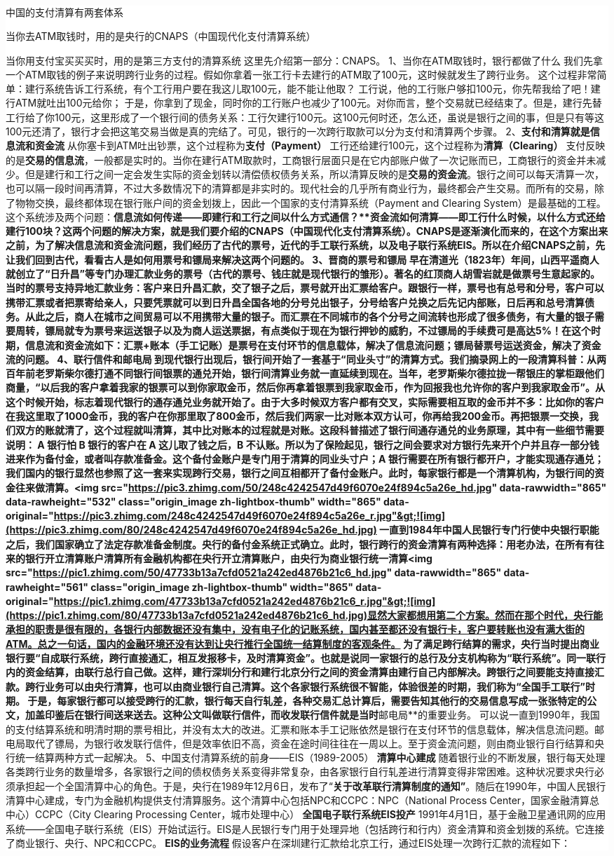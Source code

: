 中国的支付清算有两套体系

当你去ATM取钱时，用的是央行的CNAPS（中国现代化支付清算系统）

当你用支付宝买买买时，用的是第三方支付的清算系统
这里先介绍第一部分：CNAPS。
1、当你在ATM取钱时，银行都做了什么
我们先拿一个ATM取钱的例子来说明跨行业务的过程。假如你拿着一张工行卡去建行的ATM取了100元，这时候就发生了跨行业务。
这个过程非常简单：建行系统告诉工行系统，有个工行用户要在我这儿取100元，能不能让他取？
工行说，他的工行账户够扣100元，你先帮我给了吧！建行ATM就吐出100元给你；
于是，你拿到了现金，同时你的工行账户也减少了100元。对你而言，整个交易就已经结束了。但是，建行先替工行给了你100元，这里形成了一个银行间的债务关系：工行欠建行100元。这100元何时还，怎么还，虽说是银行之间的事，但是只有等这100元还清了，银行才会把这笔交易当做是真的完结了。可见，银行的一次跨行取款可以分为支付和清算两个步骤。
2、**支付和清算就是信息流和资金流**
从你塞卡到ATM吐出钞票，这个过程称为**支付（****Payment****）**
工行还给建行100元，这个过程称为**清算（****Clearing****）**
支付反映的是**交易的信息流**，一般都是实时的。当你在建行ATM取款时，工商银行层面只是在它内部账户做了一次记账而已，工商银行的资金并未减少。但是建行和工行之间一定会发生实际的资金划转以清偿债权债务关系，所以清算反映的是**交易的资金流**。银行之间可以每天清算一次，也可以隔一段时间再清算，不过大多数情况下的清算都是非实时的。现代社会的几乎所有商业行为，最终都会产生交易。而所有的交易，除了物物交换，最终都体现在银行账户间的资金划拨上，因此一个国家的支付清算系统（Payment and Clearing System）是最基础的工程。这个系统涉及两个问题：**信息流如何传递——即建行和工行之间以什么方式通信？****资金流如何清算——即工行什么时候，以什么方式还给建行100块？**这两个问题的解决方案，就是我们要介绍的CNAPS（中国现代化支付清算系统）。CNAPS是逐渐演化而来的，在这个方案出来之前，为了解决信息流和资金流问题，我们经历了古代的票号，近代的手工联行系统，以及电子联行系统EIS。所以在介绍CNAPS之前，先让我们回到古代，看看古人是如何用票号和镖局来解决这两个问题的。
3、晋商的票号和镖局
早在清道光（1823年）年间，山西平遥商人就创立了“日升昌”等专门办理汇款业务的票号（古代的票号、钱庄就是现代银行的雏形）。著名的红顶商人胡雪岩就是做票号生意起家的。当时的票号支持异地汇款业务：客户来日升昌汇款，交了银子之后，票号就开出汇票给客户。跟银行一样，票号也有总号和分号，客户可以携带汇票或者把票寄给亲人，只要凭票就可以到日升昌全国各地的分号兑出银子，分号给客户兑换之后先记内部账，日后再和总号清算债务。从此之后，商人在城市之间贸易可以不用携带大量的银子。而汇票在不同城市的各个分号之间流转也形成了很多债务，有大量的银子需要周转，镖局就专为票号来运送银子以及为商人运送票据，有点类似于现在为银行押钞的威豹，不过镖局的手续费可是高达5%！在这个时期，**信息流和资金流如下：**汇票+账本（手工记账）是票号在支付环节的信息载体，解决了信息流问题；镖局替票号运送资金，解决了资金流的问题。
4、联行信件和邮电局
到现代银行出现后，银行间开始了一套基于“同业头寸”的清算方式。我们摘录网上的一段清算科普：从两百年前老罗斯柴尔德打通不同银行间银票的通兑开始，银行间清算业务就一直延续到现在。当年，老罗斯柴尔德拉拢一帮银庄的掌柜跟他们商量，“以后我的客户拿着我家的银票可以到你家取金币，然后你再拿着银票到我家取金币，作为回报我也允许你的客户到我家取金币”。从这个时候开始，标志着现代银行的通存通兑业务就开始了。由于大多时候双方客户都有交叉，实际需要相互取的金币并不多：比如你的客户在我这里取了1000金币，我的客户在你那里取了800金币，然后我们两家一比对账本双方认可，你再给我200金币。再把银票一交换，我们双方的账就清了，这个过程就叫清算，其中比对账本的过程就是对账。这段科普描述了银行间通存通兑的业务原理，其中有一些细节需要说明： A 银行怕 B 银行的客户在 A 这儿取了钱之后，B 不认账。所以为了保险起见，银行之间会要求对方银行先来开个户并且存一部分钱进来作为备付金，或者叫存款准备金。这个备付金账户是专门用于清算的同业头寸户；A 银行需要在所有银行都开户，才能实现通存通兑；我们国内的银行显然也参照了这一套来实现跨行交易，银行之间互相都开了备付金账户。此时，每家银行都是一个清算机构，为银行间的资金往来做清算。&lt;img src="https://pic3.zhimg.com/50/248c4242547d49f6070e24f894c5a26e_hd.jpg" data-rawwidth="865" data-rawheight="532" class="origin_image zh-lightbox-thumb" width="865" data-original="https://pic3.zhimg.com/248c4242547d49f6070e24f894c5a26e_r.jpg"&gt;![img](https://pic3.zhimg.com/80/248c4242547d49f6070e24f894c5a26e_hd.jpg)
一直到1984年中国人民银行专门行使中央银行职能之后，我们国家确立了法定存款准备金制度。央行的备付金系统正式确立。此时，银行跨行的资金清算有两种选择：用老办法，在所有有往来的银行开立清算账户清算所有金融机构都在央行开立清算账户，由央行为商业银行统一清算&lt;img src="https://pic1.zhimg.com/50/47733b13a7cfd0521a242ed4876b21c6_hd.jpg" data-rawwidth="865" data-rawheight="561" class="origin_image zh-lightbox-thumb" width="865" data-original="https://pic1.zhimg.com/47733b13a7cfd0521a242ed4876b21c6_r.jpg"&gt;![img](https://pic1.zhimg.com/80/47733b13a7cfd0521a242ed4876b21c6_hd.jpg)显然大家都想用第二个方案。然而在那个时代，央行能承担的职责是很有限的，各银行内部数据还没有集中，没有电子化的记账系统，国内甚至都还没有银行卡，客户要转账也没有满大街的ATM。总之一句话，国内的金融环境还没有达到让央行推行全国统一结算制度的客观条件。
为了满足跨行结算的需求，央行当时提出商业银行要“自成联行系统，跨行直接通汇，相互发报移卡，及时清算资金”。也就是说同一家银行的总行及分支机构称为“联行系统”。同一联行内的资金结算，由联行总行自己做。这样，建行深圳分行和建行北京分行之间的资金清算由建行自己内部解决。跨银行之间要能支持直接汇款。跨行业务可以由央行清算，也可以由商业银行自己清算。这个各家银行系统很不智能，体验很差的时期，我们称为**“全国手工联行”时期**。
于是，每家银行都可以接受跨行的汇款，银行每天自行轧差，各种交易汇总计算后，需要告知其他行的交易信息写成一张张特定的公文，加盖印鉴后在银行间送来送去。这种公文叫做**联行信件**，而收发联行信件就是当时**邮电局**的重要业务。
可以说一直到1990年，我国的支付结算系统和明清时期的票号相比，并没有太大的改进。汇票和账本手工记账依然是银行在支付环节的信息载体，解决信息流问题。邮电局取代了镖局，为银行收发联行信件，但是效率依旧不高，资金在途时间往往在一周以上。至于资金流问题，则由商业银行自行结算和央行统一结算两种方式一起解决。
5、中国支付清算系统的前身——EIS（1989-2005）
**清算中心建成**
随着银行业的不断发展，银行每天处理各类跨行业务的数量增多，各家银行之间的债权债务关系变得非常复杂，由各家银行自行轧差进行清算变得非常困难。这种状况要求央行必须承担起一个全国清算中心的角色。于是，央行在1989年12月6日，发布了“**关于改革联行清算制度的通知”**。随后在1990年，中国人民银行清算中心建成，专门为金融机构提供支付清算服务。这个清算中心包括NPC和CCPC：NPC（National Process Center，国家金融清算总中心）CCPC（City Clearing Processing Center，城市处理中心）
**全国电子联行系统EIS投产**
1991年4月1日，基于金融卫星通讯网的应用系统——全国电子联行系统（EIS）开始试运行。EIS是人民银行专门用于处理异地（包括跨行和行内）资金清算和资金划拨的系统。它连接了商业银行、央行、NPC和CCPC。
**EIS的业务流程**
假设客户在深圳建行汇款给北京工行，通过EIS处理一次跨行汇款的流程如下：